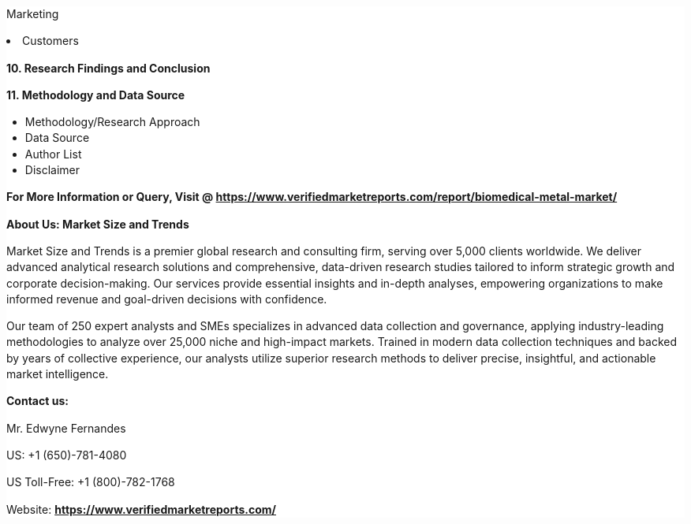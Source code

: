 Marketing</li><li>Customers</li></ul><p><strong>10. Research Findings and Conclusion</strong></p><p><strong>11. Methodology and Data Source</strong></p><ul><li>Methodology/Research Approach</li><li>Data Source</li><li>Author List</li><li>Disclaimer</li></ul></p><p><strong>For More Information or Query, Visit @ <a href="https://www.verifiedmarketreports.com/report/biomedical-metal-market/">https://www.verifiedmarketreports.com/report/biomedical-metal-market/</a></strong></p><p><strong>About Us: Market Size and Trends</strong></p><p>Market Size and Trends is a premier global research and consulting firm, serving over 5,000 clients worldwide. We deliver advanced analytical research solutions and comprehensive, data-driven research studies tailored to inform strategic growth and corporate decision-making. Our services provide essential insights and in-depth analyses, empowering organizations to make informed revenue and goal-driven decisions with confidence.</p><p>Our team of 250 expert analysts and SMEs specializes in advanced data collection and governance, applying industry-leading methodologies to analyze over 25,000 niche and high-impact markets. Trained in modern data collection techniques and backed by years of collective experience, our analysts utilize superior research methods to deliver precise, insightful, and actionable market intelligence.</p><p><strong>Contact us:</strong></p><p>Mr. Edwyne Fernandes</p><p>US: +1 (650)-781-4080</p><p>US Toll-Free: +1 (800)-782-1768</p><p>Website: <strong><a href="https://www.verifiedmarketreports.com/">https://www.verifiedmarketreports.com/</a></strong></p>
